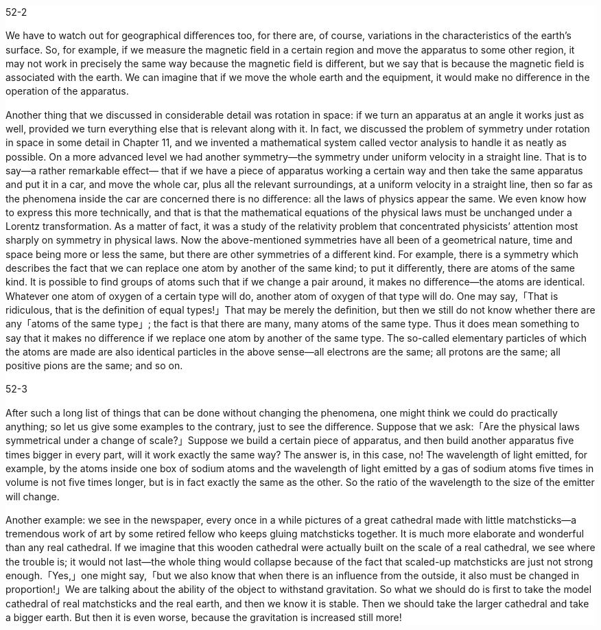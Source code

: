 52-2

We have to watch out for geographical diﬀerences too, for there are, of course, variations in the characteristics of the earth’s surface. So, for example, if we measure the magnetic ﬁeld in a certain region and move the apparatus to some other region, it may not work in precisely the same way because the magnetic ﬁeld is diﬀerent, but we say that is because the magnetic ﬁeld is associated with the earth. We can imagine that if we move the whole earth and the equipment, it would make no diﬀerence in the operation of the apparatus.

Another thing that we discussed in considerable detail was rotation in space: if we turn an apparatus at an angle it works just as well, provided we turn everything else that is relevant along with it. In fact, we discussed the problem of symmetry under rotation in space in some detail in Chapter 11, and we invented a mathematical system called vector analysis to handle it as neatly as possible. On a more advanced level we had another symmetry—the symmetry under uniform velocity in a straight line. That is to say—a rather remarkable eﬀect— that if we have a piece of apparatus working a certain way and then take the same apparatus and put it in a car, and move the whole car, plus all the relevant surroundings, at a uniform velocity in a straight line, then so far as the phenomena inside the car are concerned there is no diﬀerence: all the laws of physics appear the same. We even know how to express this more technically, and that is that the mathematical equations of the physical laws must be unchanged under a Lorentz transformation. As a matter of fact, it was a study of the relativity problem that concentrated physicists’ attention most sharply on symmetry in physical laws. Now the above-mentioned symmetries have all been of a geometrical nature, time and space being more or less the same, but there are other symmetries of a diﬀerent kind. For example, there is a symmetry which describes the fact that we can replace one atom by another of the same kind; to put it diﬀerently, there are atoms of the same kind. It is possible to ﬁnd groups of atoms such that if we change a pair around, it makes no diﬀerence—the atoms are identical. Whatever one atom of oxygen of a certain type will do, another atom of oxygen of that type will do. One may say,「That is ridiculous, that is the deﬁnition of equal types!」That may be merely the deﬁnition, but then we still do not know whether there are any「atoms of the same type」; the fact is that there are many, many atoms of the same type. Thus it does mean something to say that it makes no diﬀerence if we replace one atom by another of the same type. The so-called elementary particles of which the atoms are made are also identical particles in the above sense—all electrons are the same; all protons are the same; all positive pions are the same; and so on.

52-3

After such a long list of things that can be done without changing the phenomena, one might think we could do practically anything; so let us give some examples to the contrary, just to see the diﬀerence. Suppose that we ask:「Are the physical laws symmetrical under a change of scale?」Suppose we build a certain piece of apparatus, and then build another apparatus ﬁve times bigger in every part, will it work exactly the same way? The answer is, in this case, no! The wavelength of light emitted, for example, by the atoms inside one box of sodium atoms and the wavelength of light emitted by a gas of sodium atoms ﬁve times in volume is not ﬁve times longer, but is in fact exactly the same as the other. So the ratio of the wavelength to the size of the emitter will change.

Another example: we see in the newspaper, every once in a while pictures of a great cathedral made with little matchsticks—a tremendous work of art by some retired fellow who keeps gluing matchsticks together. It is much more elaborate and wonderful than any real cathedral. If we imagine that this wooden cathedral were actually built on the scale of a real cathedral, we see where the trouble is; it would not last—the whole thing would collapse because of the fact that scaled-up matchsticks are just not strong enough.「Yes,」one might say,「but we also know that when there is an inﬂuence from the outside, it also must be changed in proportion!」We are talking about the ability of the object to withstand gravitation. So what we should do is ﬁrst to take the model cathedral of real matchsticks and the real earth, and then we know it is stable. Then we should take the larger cathedral and take a bigger earth. But then it is even worse, because the gravitation is increased still more!
